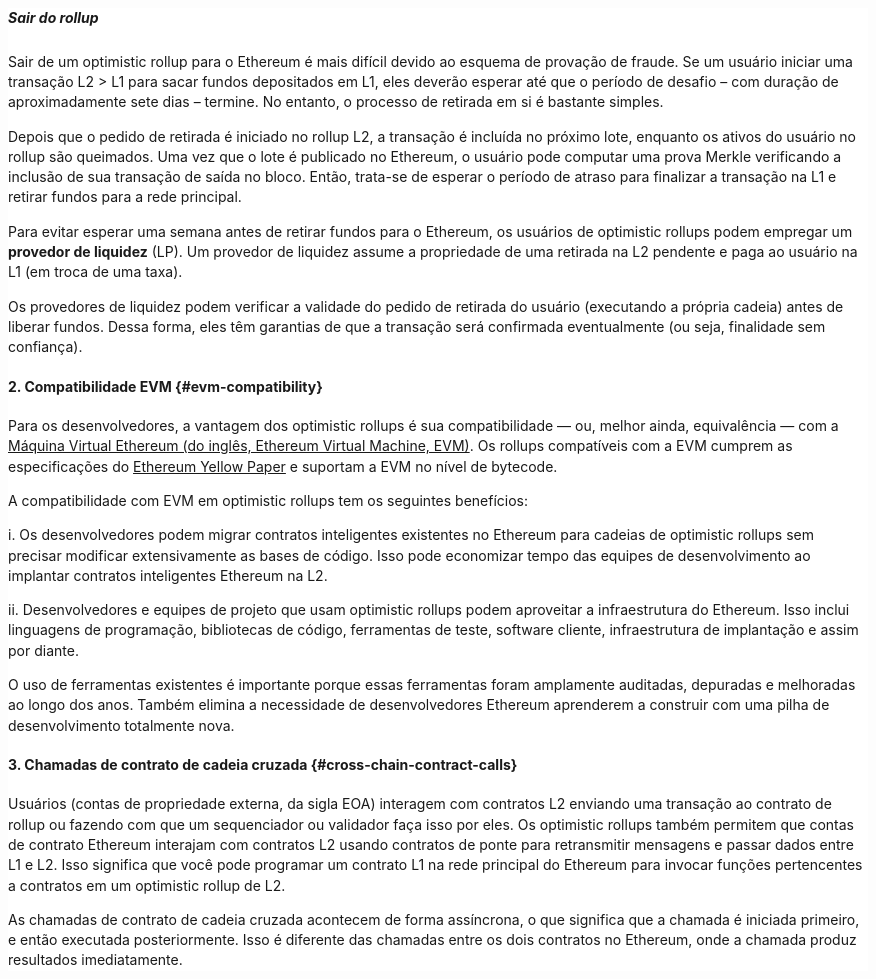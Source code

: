 ##### Sair do rollup

Sair de um optimistic rollup para o Ethereum é mais difícil devido ao esquema de provação de fraude. Se um usuário iniciar uma transação L2 > L1 para sacar fundos depositados em L1, eles deverão esperar até que o período de desafio – com duração de aproximadamente sete dias – termine. No entanto, o processo de retirada em si é bastante simples.

Depois que o pedido de retirada é iniciado no rollup L2, a transação é incluída no próximo lote, enquanto os ativos do usuário no rollup são queimados. Uma vez que o lote é publicado no Ethereum, o usuário pode computar uma prova Merkle verificando a inclusão de sua transação de saída no bloco. Então, trata-se de esperar o período de atraso para finalizar a transação na L1 e retirar fundos para a rede principal.

Para evitar esperar uma semana antes de retirar fundos para o Ethereum, os usuários de optimistic rollups podem empregar um **provedor de liquidez** (LP). Um provedor de liquidez assume a propriedade de uma retirada na L2 pendente e paga ao usuário na L1 (em troca de uma taxa).

Os provedores de liquidez podem verificar a validade do pedido de retirada do usuário (executando a própria cadeia) antes de liberar fundos. Dessa forma, eles têm garantias de que a transação será confirmada eventualmente (ou seja, finalidade sem confiança).

#### 2. Compatibilidade EVM {#evm-compatibility}

Para os desenvolvedores, a vantagem dos optimistic rollups é sua compatibilidade — ou, melhor ainda, equivalência — com a [Máquina Virtual Ethereum (do inglês, Ethereum Virtual Machine, EVM)](/developers/docs/evm/). Os rollups compatíveis com a EVM cumprem as especificações do [Ethereum Yellow Paper](https://ethereum.github.io/yellowpaper/paper.pdf) e suportam a EVM no nível de bytecode.

A compatibilidade com EVM em optimistic rollups tem os seguintes benefícios:

i. Os desenvolvedores podem migrar contratos inteligentes existentes no Ethereum para cadeias de optimistic rollups sem precisar modificar extensivamente as bases de código. Isso pode economizar tempo das equipes de desenvolvimento ao implantar contratos inteligentes Ethereum na L2.

ii. Desenvolvedores e equipes de projeto que usam optimistic rollups podem aproveitar a infraestrutura do Ethereum. Isso inclui linguagens de programação, bibliotecas de código, ferramentas de teste, software cliente, infraestrutura de implantação e assim por diante.

O uso de ferramentas existentes é importante porque essas ferramentas foram amplamente auditadas, depuradas e melhoradas ao longo dos anos. Também elimina a necessidade de desenvolvedores Ethereum aprenderem a construir com uma pilha de desenvolvimento totalmente nova.

#### 3. Chamadas de contrato de cadeia cruzada {#cross-chain-contract-calls}

Usuários (contas de propriedade externa, da sigla EOA) interagem com contratos L2 enviando uma transação ao contrato de rollup ou fazendo com que um sequenciador ou validador faça isso por eles. Os optimistic rollups também permitem que contas de contrato Ethereum interajam com contratos L2 usando contratos de ponte para retransmitir mensagens e passar dados entre L1 e L2. Isso significa que você pode programar um contrato L1 na rede principal do Ethereum para invocar funções pertencentes a contratos em um optimistic rollup de L2.

As chamadas de contrato de cadeia cruzada acontecem de forma assíncrona, o que significa que a chamada é iniciada primeiro, e então executada posteriormente. Isso é diferente das chamadas entre os dois contratos no Ethereum, onde a chamada produz resultados imediatamente.
